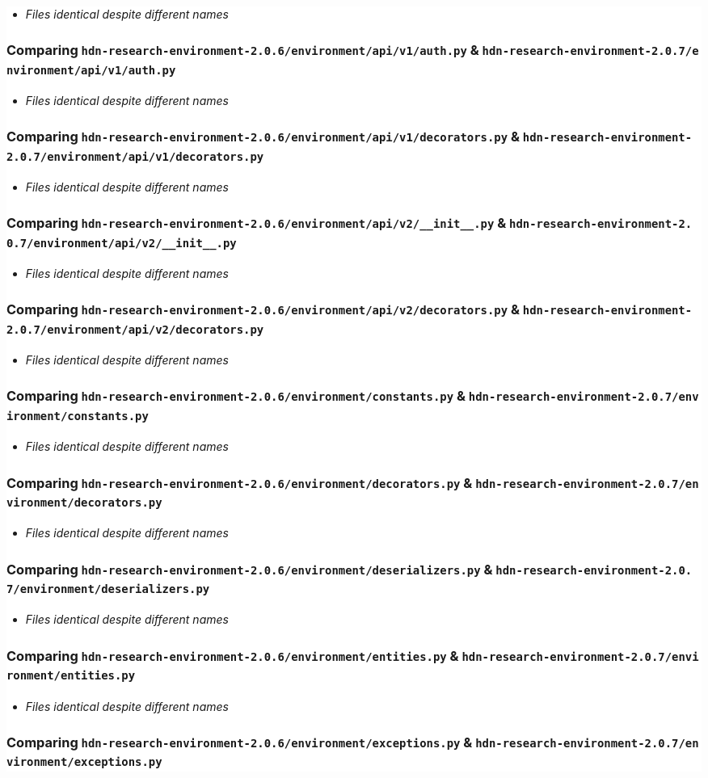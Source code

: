  * *Files identical despite different names*

### Comparing `hdn-research-environment-2.0.6/environment/api/v1/auth.py` & `hdn-research-environment-2.0.7/environment/api/v1/auth.py`

 * *Files identical despite different names*

### Comparing `hdn-research-environment-2.0.6/environment/api/v1/decorators.py` & `hdn-research-environment-2.0.7/environment/api/v1/decorators.py`

 * *Files identical despite different names*

### Comparing `hdn-research-environment-2.0.6/environment/api/v2/__init__.py` & `hdn-research-environment-2.0.7/environment/api/v2/__init__.py`

 * *Files identical despite different names*

### Comparing `hdn-research-environment-2.0.6/environment/api/v2/decorators.py` & `hdn-research-environment-2.0.7/environment/api/v2/decorators.py`

 * *Files identical despite different names*

### Comparing `hdn-research-environment-2.0.6/environment/constants.py` & `hdn-research-environment-2.0.7/environment/constants.py`

 * *Files identical despite different names*

### Comparing `hdn-research-environment-2.0.6/environment/decorators.py` & `hdn-research-environment-2.0.7/environment/decorators.py`

 * *Files identical despite different names*

### Comparing `hdn-research-environment-2.0.6/environment/deserializers.py` & `hdn-research-environment-2.0.7/environment/deserializers.py`

 * *Files identical despite different names*

### Comparing `hdn-research-environment-2.0.6/environment/entities.py` & `hdn-research-environment-2.0.7/environment/entities.py`

 * *Files identical despite different names*

### Comparing `hdn-research-environment-2.0.6/environment/exceptions.py` & `hdn-research-environment-2.0.7/environment/exceptions.py`
